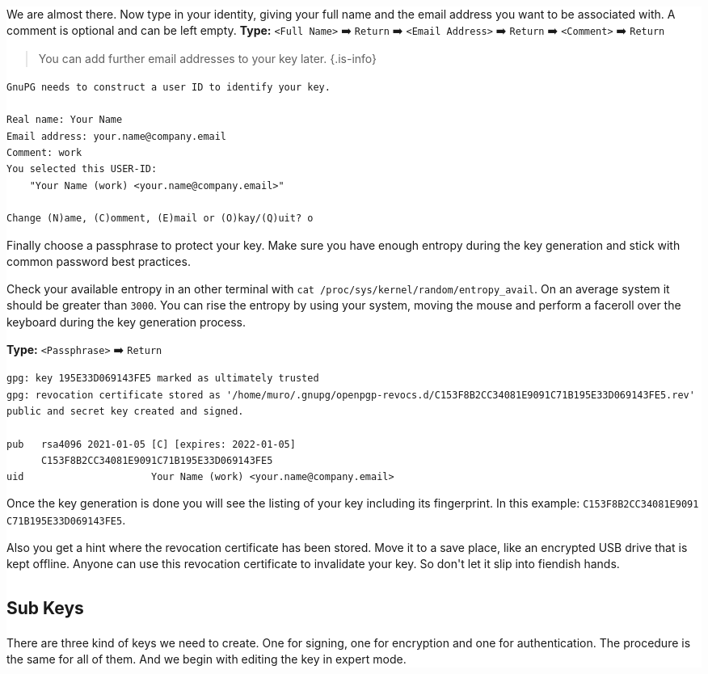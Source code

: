 We are almost there. Now type in your identity, giving your full name and the email address you want to be associated with. A comment is optional and can be left empty. 
**Type:**
`<Full Name>` :arrow_right: `Return` :arrow_right:
`<Email Address>` :arrow_right: `Return` :arrow_right:
`<Comment>` :arrow_right: `Return`

> You can add further email addresses to your key later.
{.is-info}

```
GnuPG needs to construct a user ID to identify your key.

Real name: Your Name
Email address: your.name@company.email
Comment: work
You selected this USER-ID:
    "Your Name (work) <your.name@company.email>"

Change (N)ame, (C)omment, (E)mail or (O)kay/(Q)uit? o
```
 
Finally choose a passphrase to protect your key. Make sure you have enough entropy during the key generation and stick with common password best practices.

Check your available entropy in an other terminal with `cat /proc/sys/kernel/random/entropy_avail`. On an average system it should be greater than `3000`. You can rise the entropy by using your system, moving the mouse and perform a faceroll over the keyboard during the key generation process. 

**Type:**
`<Passphrase>` :arrow_right: `Return`

```
gpg: key 195E33D069143FE5 marked as ultimately trusted
gpg: revocation certificate stored as '/home/muro/.gnupg/openpgp-revocs.d/C153F8B2CC34081E9091C71B195E33D069143FE5.rev'
public and secret key created and signed.

pub   rsa4096 2021-01-05 [C] [expires: 2022-01-05]
      C153F8B2CC34081E9091C71B195E33D069143FE5
uid                      Your Name (work) <your.name@company.email>
```

Once the key generation is done you will see the listing of your key including its fingerprint. 
In this example: `C153F8B2CC34081E9091C71B195E33D069143FE5`.

Also you get a hint where the revocation certificate has been stored. Move it to a save place, like an encrypted USB drive that is kept offline. Anyone can use this revocation certificate to invalidate your key. So don't let it slip into fiendish hands. 


## Sub Keys

There are three kind of keys we need to create. One for signing, one for encryption and one for authentication. The procedure is the same for all of them. And we begin with editing the key in expert mode.
